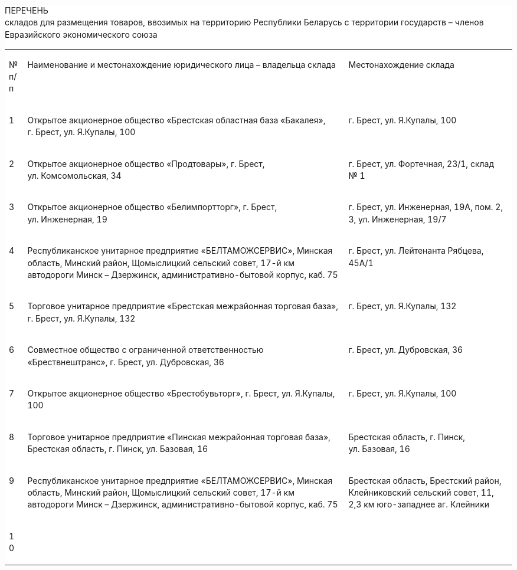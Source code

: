 <p>ПЕРЕЧЕНЬ<br>складов для размещения товаров, ввозимых на территорию Республики Беларусь с территории государств – членов Евразийского экономического союза</p>
<table>
<tr>
<td><p>№<br>п/п</p></td>
<td><p>Наименование и местонахождение юридического лица – владельца склада</p></td>
<td><p>Местонахождение склада</p></td>
</tr>
<tr>
<td><p>1</p></td>
<td><p>Открытое акционерное общество «Брестская областная база «Бакалея», г. Брест, ул. Я.Купалы, 100</p></td>
<td><p>г. Брест, ул. Я.Купалы, 100</p></td>
</tr>
<tr>
<td><p>2</p></td>
<td><p>Открытое акционерное общество «Продтовары», г. Брест, ул. Комсомольская, 34</p></td>
<td><p>г. Брест, ул. Фортечная, 23/1, склад № 1</p></td>
</tr>
<tr>
<td><p>3</p></td>
<td><p>Открытое акционерное общество «Белимпортторг», г. Брест, ул. Инженерная, 19</p></td>
<td><p>г. Брест, ул. Инженерная, 19А, пом. 2, 3, ул. Инженерная, 19/7</p></td>
</tr>
<tr>
<td><p>4</p></td>
<td><p>Республиканское унитарное предприятие «БЕЛТАМОЖСЕРВИС», Минская область, Минский район, Щомыслицкий сельский совет, 17-й км автодороги Минск – Дзержинск, административно-бытовой корпус, каб. 75</p></td>
<td><p>г. Брест, ул. Лейтенанта Рябцева, 45А/1</p></td>
</tr>
<tr>
<td><p>5</p></td>
<td><p>Торговое унитарное предприятие «Брестская межрайонная торговая база», г. Брест, ул. Я.Купалы, 132</p></td>
<td><p>г. Брест, ул. Я.Купалы, 132</p></td>
</tr>
<tr>
<td><p>6</p></td>
<td><p>Совместное общество с ограниченной ответственностью «Брествнештранс», г. Брест, ул. Дубровская, 36</p></td>
<td><p>г. Брест, ул. Дубровская, 36</p></td>
</tr>
<tr>
<td><p>7</p></td>
<td><p>Открытое акционерное общество «Брестобувьторг», г. Брест, ул. Я.Купалы, 100</p></td>
<td><p>г. Брест, ул. Я.Купалы, 100</p></td>
</tr>
<tr>
<td><p>8</p></td>
<td><p>Торговое унитарное предприятие «Пинская межрайонная торговая база», Брестская область, г. Пинск, ул. Базовая, 16</p></td>
<td><p>Брестская область, г. Пинск, ул. Базовая, 16</p></td>
</tr>
<tr>
<td><p>9</p></td>
<td><p>Республиканское унитарное предприятие «БЕЛТАМОЖСЕРВИС», Минская область, Минский район, Щомыслицкий сельский совет, 17-й км автодороги Минск – Дзержинск, административно-бытовой корпус, каб. 75</p></td>
<td><p>Брестская область, Брестский район, Клейниковский сельский совет, 11, 2,3 км юго-западнее аг. Клейники</p></td>
</tr>
<tr>
<td><p>10</p></td>